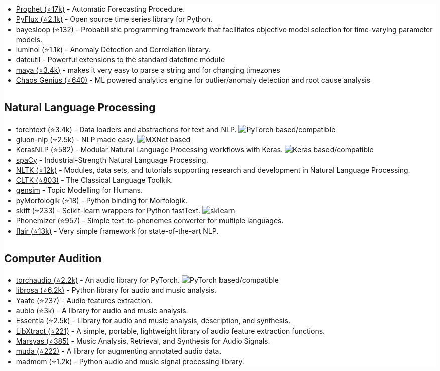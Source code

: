 *   [Prophet (⭐17k)](https://github.com/facebook/prophet) - Automatic Forecasting Procedure.
*   [PyFlux (⭐2.1k)](https://github.com/RJT1990/pyflux) - Open source time series library for Python.
*   [bayesloop (⭐132)](https://github.com/christophmark/bayesloop) - Probabilistic programming framework that facilitates objective model selection for time-varying parameter models.
*   [luminol (⭐1.1k)](https://github.com/linkedin/luminol) - Anomaly Detection and Correlation library.
*   [dateutil](https://dateutil.readthedocs.io/en/stable/) - Powerful extensions to the standard datetime module
*   [maya (⭐3.4k)](https://github.com/timofurrer/maya) - makes it very easy to parse a string and for changing timezones
*   [Chaos Genius (⭐640)](https://github.com/chaos-genius/chaos_genius) - ML powered analytics engine for outlier/anomaly detection and root cause analysis

## Natural Language Processing

*   [torchtext (⭐3.4k)](https://github.com/pytorch/text) - Data loaders and abstractions for text and NLP. <img height="20" src="https://github.com/krzjoa/awesome-python-data-science/raw/master/img/pytorch_big2.png" alt="PyTorch based/compatible">
*   [gluon-nlp (⭐2.5k)](https://github.com/dmlc/gluon-nlp) - NLP made easy. <img height="20" src="https://github.com/krzjoa/awesome-python-data-science/raw/master/img/mxnet_big.png" alt="MXNet based">
*   [KerasNLP (⭐582)](https://github.com/keras-team/keras-nlp) - Modular Natural Language Processing workflows with Keras. <img height="20" src="https://github.com/krzjoa/awesome-python-data-science/raw/master/img/keras_big.png" alt="Keras based/compatible">
*   [spaCy](https://spacy.io/) - Industrial-Strength Natural Language Processing.
*   [NLTK (⭐12k)](https://github.com/nltk/nltk) -  Modules, data sets, and tutorials supporting research and development in Natural Language Processing.
*   [CLTK (⭐803)](https://github.com/cltk/cltk) - The Classical Language Toolkik.
*   [gensim](https://radimrehurek.com/gensim/) - Topic Modelling for Humans.
*   [pyMorfologik (⭐18)](https://github.com/dmirecki/pyMorfologik) - Python binding for <a href="https://github.com/morfologik/morfologik-stemming">Morfologik</a>.
*   [skift (⭐233)](https://github.com/shaypal5/skift) - Scikit-learn wrappers for Python fastText. <img height="20" src="https://github.com/krzjoa/awesome-python-data-science/raw/master/img/sklearn_big.png" alt="sklearn">
*   [Phonemizer (⭐957)](https://github.com/bootphon/phonemizer) - Simple text-to-phonemes converter for multiple languages.
*   [flair (⭐13k)](https://github.com/zalandoresearch/flair) - Very simple framework for state-of-the-art NLP.

## Computer Audition

*   [torchaudio (⭐2.2k)](https://github.com/pytorch/audio) - An audio library for PyTorch. <img height="20" src="https://github.com/krzjoa/awesome-python-data-science/raw/master/img/pytorch_big2.png" alt="PyTorch based/compatible">
*   [librosa (⭐6.2k)](https://github.com/librosa/librosa) - Python library for audio and music analysis.
*   [Yaafe (⭐237)](https://github.com/Yaafe/Yaafe) - Audio features extraction.
*   [aubio (⭐3k)](https://github.com/aubio/aubio) - A library for audio and music analysis.
*   [Essentia (⭐2.5k)](https://github.com/MTG/essentia) - Library for audio and music analysis, description, and synthesis.
*   [LibXtract (⭐221)](https://github.com/jamiebullock/LibXtract) - A simple, portable, lightweight library of audio feature extraction functions.
*   [Marsyas (⭐385)](https://github.com/marsyas/marsyas) - Music Analysis, Retrieval, and Synthesis for Audio Signals.
*   [muda (⭐222)](https://github.com/bmcfee/muda) - A library for augmenting annotated audio data.
*   [madmom (⭐1.2k)](https://github.com/CPJKU/madmom) - Python audio and music signal processing library.
